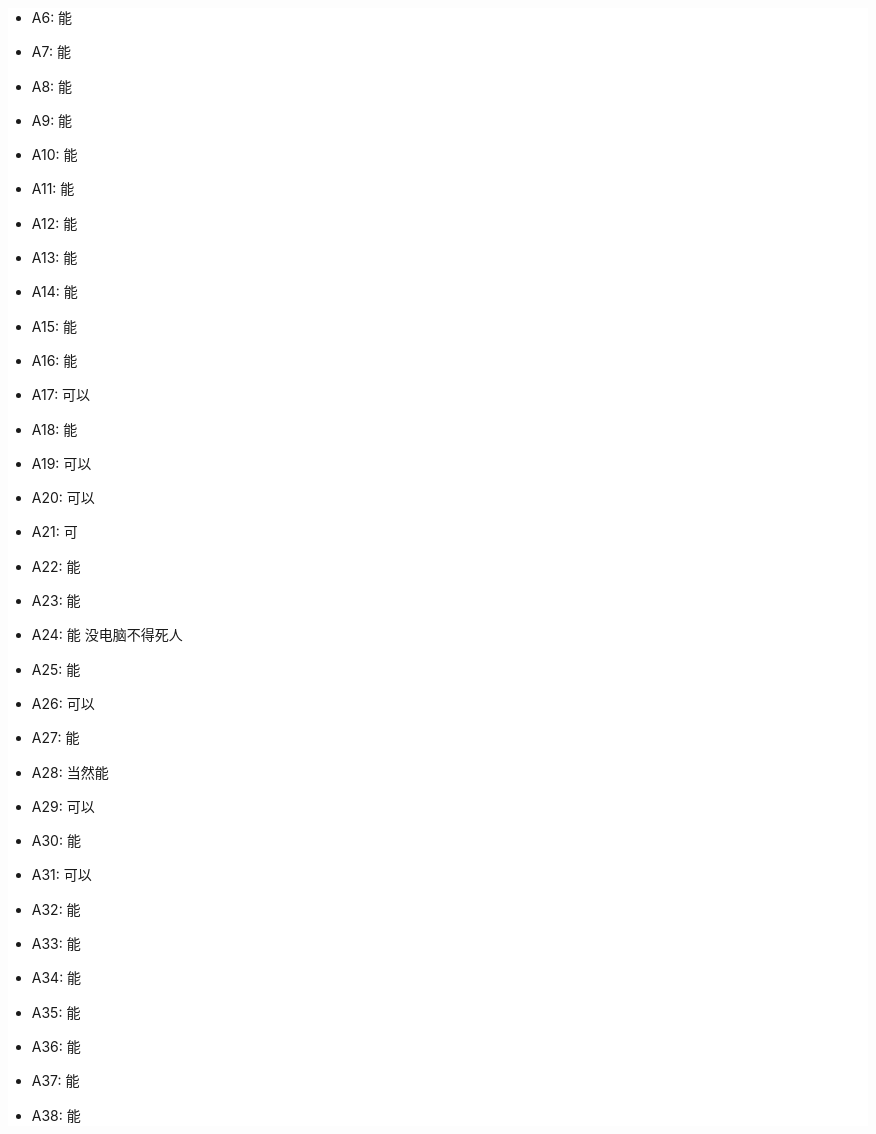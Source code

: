 - A6: 能

- A7: 能

- A8: 能

- A9: 能

- A10: 能

- A11: 能

- A12: 能

- A13: 能

- A14: 能

- A15: 能

- A16: 能

- A17: 可以

- A18: 能

- A19: 可以

- A20: 可以

- A21: 可

- A22: 能

- A23: 能

- A24: 能 没电脑不得死人

- A25: 能

- A26: 可以

- A27: 能

- A28: 当然能

- A29: 可以

- A30: 能

- A31: 可以

- A32: 能

- A33: 能

- A34: 能

- A35: 能

- A36: 能

- A37: 能

- A38: 能
